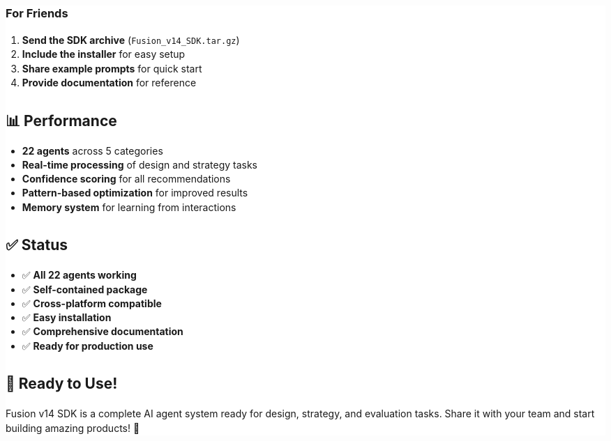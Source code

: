 ### For Friends
1. **Send the SDK archive** (`Fusion_v14_SDK.tar.gz`)
2. **Include the installer** for easy setup
3. **Share example prompts** for quick start
4. **Provide documentation** for reference

## 📊 Performance

- **22 agents** across 5 categories
- **Real-time processing** of design and strategy tasks
- **Confidence scoring** for all recommendations
- **Pattern-based optimization** for improved results
- **Memory system** for learning from interactions

## ✅ Status

- ✅ **All 22 agents working**
- ✅ **Self-contained package**
- ✅ **Cross-platform compatible**
- ✅ **Easy installation**
- ✅ **Comprehensive documentation**
- ✅ **Ready for production use**

## 🎉 Ready to Use!

Fusion v14 SDK is a complete AI agent system ready for design, strategy, and evaluation tasks. Share it with your team and start building amazing products! 🚀 